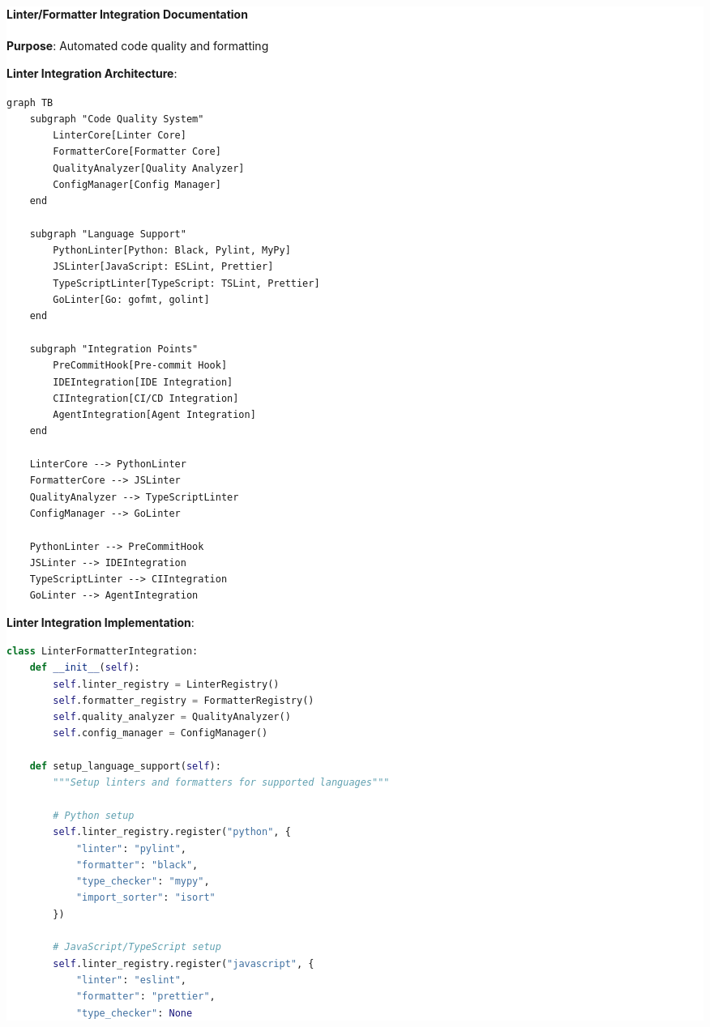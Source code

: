 #### Linter/Formatter Integration Documentation

**Purpose**: Automated code quality and formatting

**Linter Integration Architecture**:

```mermaid
graph TB
    subgraph "Code Quality System"
        LinterCore[Linter Core]
        FormatterCore[Formatter Core]
        QualityAnalyzer[Quality Analyzer]
        ConfigManager[Config Manager]
    end
    
    subgraph "Language Support"
        PythonLinter[Python: Black, Pylint, MyPy]
        JSLinter[JavaScript: ESLint, Prettier]
        TypeScriptLinter[TypeScript: TSLint, Prettier]
        GoLinter[Go: gofmt, golint]
    end
    
    subgraph "Integration Points"
        PreCommitHook[Pre-commit Hook]
        IDEIntegration[IDE Integration]
        CIIntegration[CI/CD Integration]
        AgentIntegration[Agent Integration]
    end
    
    LinterCore --> PythonLinter
    FormatterCore --> JSLinter
    QualityAnalyzer --> TypeScriptLinter
    ConfigManager --> GoLinter
    
    PythonLinter --> PreCommitHook
    JSLinter --> IDEIntegration
    TypeScriptLinter --> CIIntegration
    GoLinter --> AgentIntegration
```

**Linter Integration Implementation**:

```python
class LinterFormatterIntegration:
    def __init__(self):
        self.linter_registry = LinterRegistry()
        self.formatter_registry = FormatterRegistry()
        self.quality_analyzer = QualityAnalyzer()
        self.config_manager = ConfigManager()
        
    def setup_language_support(self):
        """Setup linters and formatters for supported languages"""
        
        # Python setup
        self.linter_registry.register("python", {
            "linter": "pylint",
            "formatter": "black",
            "type_checker": "mypy",
            "import_sorter": "isort"
        })
        
        # JavaScript/TypeScript setup
        self.linter_registry.register("javascript", {
            "linter": "eslint",
            "formatter": "prettier",
            "type_checker": None
```